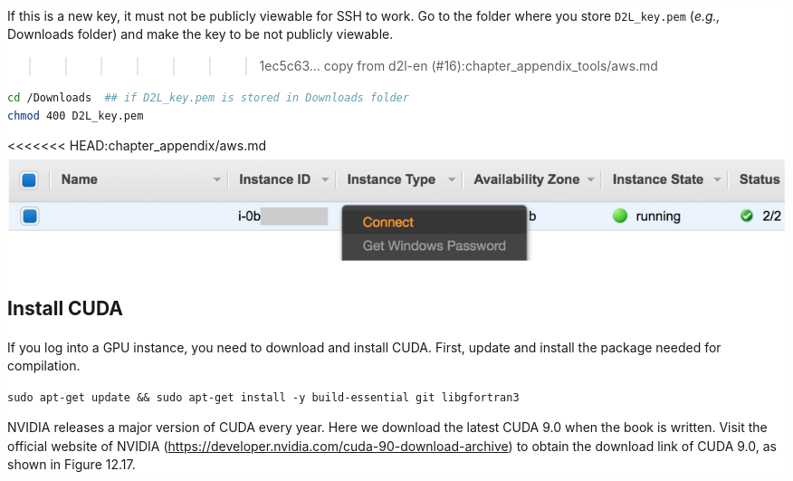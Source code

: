 If this is a new key, it must not be publicly viewable for SSH to work. Go to the folder where you store `D2L_key.pem` (*e.g.,* Downloads folder) and make the key to be not publicly viewable.
>>>>>>> 1ec5c63... copy from d2l-en (#16):chapter_appendix_tools/aws.md

```bash
cd /Downloads  ## if D2L_key.pem is stored in Downloads folder
chmod 400 D2L_key.pem
```


<<<<<<< HEAD:chapter_appendix/aws.md
![ View instance access and startup method. ](../img/connect.png)


## Install CUDA

If you log into a GPU instance, you need to download and install CUDA. First, update and install the package needed for compilation.

```
sudo apt-get update && sudo apt-get install -y build-essential git libgfortran3
```

NVIDIA releases a major version of CUDA every year. Here we download the latest CUDA 9.0 when the book is written. Visit the official website of NVIDIA (https://developer.nvidia.com/cuda-90-download-archive) to obtain the download link of CUDA 9.0, as shown in Figure 12.17.
